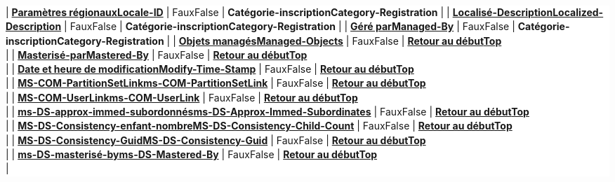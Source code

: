 | [<span data-ttu-id="69d86-501">**Paramètres régionaux**</span><span class="sxs-lookup"><span data-stu-id="69d86-501">**Locale-ID**</span></span>](a-localeid.md)                                             | <span data-ttu-id="69d86-502">Faux</span><span class="sxs-lookup"><span data-stu-id="69d86-502">False</span></span>     | <span data-ttu-id="69d86-503">**Catégorie-inscription**</span><span class="sxs-lookup"><span data-stu-id="69d86-503">**Category-Registration**</span></span>       |
| [<span data-ttu-id="69d86-504">**Localisé-Description**</span><span class="sxs-lookup"><span data-stu-id="69d86-504">**Localized-Description**</span></span>](a-localizeddescription.md)                     | <span data-ttu-id="69d86-505">Faux</span><span class="sxs-lookup"><span data-stu-id="69d86-505">False</span></span>     | <span data-ttu-id="69d86-506">**Catégorie-inscription**</span><span class="sxs-lookup"><span data-stu-id="69d86-506">**Category-Registration**</span></span>       |
| [<span data-ttu-id="69d86-507">**Géré par**</span><span class="sxs-lookup"><span data-stu-id="69d86-507">**Managed-By**</span></span>](a-managedby.md)                                           | <span data-ttu-id="69d86-508">Faux</span><span class="sxs-lookup"><span data-stu-id="69d86-508">False</span></span>     | <span data-ttu-id="69d86-509">**Catégorie-inscription**</span><span class="sxs-lookup"><span data-stu-id="69d86-509">**Category-Registration**</span></span>       |
| [<span data-ttu-id="69d86-510">**Objets managés**</span><span class="sxs-lookup"><span data-stu-id="69d86-510">**Managed-Objects**</span></span>](a-managedobjects.md)                                 | <span data-ttu-id="69d86-511">Faux</span><span class="sxs-lookup"><span data-stu-id="69d86-511">False</span></span>     | [<span data-ttu-id="69d86-512">**Retour au début**</span><span class="sxs-lookup"><span data-stu-id="69d86-512">**Top**</span></span>](c-top.md)<br/> |
| [<span data-ttu-id="69d86-513">**Masterisé-par**</span><span class="sxs-lookup"><span data-stu-id="69d86-513">**Mastered-By**</span></span>](a-masteredby.md)                                         | <span data-ttu-id="69d86-514">Faux</span><span class="sxs-lookup"><span data-stu-id="69d86-514">False</span></span>     | [<span data-ttu-id="69d86-515">**Retour au début**</span><span class="sxs-lookup"><span data-stu-id="69d86-515">**Top**</span></span>](c-top.md)<br/> |
| [<span data-ttu-id="69d86-516">**Date et heure de modification**</span><span class="sxs-lookup"><span data-stu-id="69d86-516">**Modify-Time-Stamp**</span></span>](a-modifytimestamp.md)                              | <span data-ttu-id="69d86-517">Faux</span><span class="sxs-lookup"><span data-stu-id="69d86-517">False</span></span>     | [<span data-ttu-id="69d86-518">**Retour au début**</span><span class="sxs-lookup"><span data-stu-id="69d86-518">**Top**</span></span>](c-top.md)<br/> |
| [<span data-ttu-id="69d86-519">**MS-COM-PartitionSetLink**</span><span class="sxs-lookup"><span data-stu-id="69d86-519">**ms-COM-PartitionSetLink**</span></span>](a-mscom-partitionsetlink.md)                 | <span data-ttu-id="69d86-520">Faux</span><span class="sxs-lookup"><span data-stu-id="69d86-520">False</span></span>     | [<span data-ttu-id="69d86-521">**Retour au début**</span><span class="sxs-lookup"><span data-stu-id="69d86-521">**Top**</span></span>](c-top.md)<br/> |
| [<span data-ttu-id="69d86-522">**MS-COM-UserLink**</span><span class="sxs-lookup"><span data-stu-id="69d86-522">**ms-COM-UserLink**</span></span>](a-mscom-userlink.md)                                 | <span data-ttu-id="69d86-523">Faux</span><span class="sxs-lookup"><span data-stu-id="69d86-523">False</span></span>     | [<span data-ttu-id="69d86-524">**Retour au début**</span><span class="sxs-lookup"><span data-stu-id="69d86-524">**Top**</span></span>](c-top.md)<br/> |
| [<span data-ttu-id="69d86-525">**ms-DS-approx-immed-subordonnés**</span><span class="sxs-lookup"><span data-stu-id="69d86-525">**ms-DS-Approx-Immed-Subordinates**</span></span>](a-msds-approx-immed-subordinates.md) | <span data-ttu-id="69d86-526">Faux</span><span class="sxs-lookup"><span data-stu-id="69d86-526">False</span></span>     | [<span data-ttu-id="69d86-527">**Retour au début**</span><span class="sxs-lookup"><span data-stu-id="69d86-527">**Top**</span></span>](c-top.md)<br/> |
| [<span data-ttu-id="69d86-528">**MS-DS-Consistency-enfant-nombre**</span><span class="sxs-lookup"><span data-stu-id="69d86-528">**MS-DS-Consistency-Child-Count**</span></span>](a-ms-ds-consistencychildcount.md)      | <span data-ttu-id="69d86-529">Faux</span><span class="sxs-lookup"><span data-stu-id="69d86-529">False</span></span>     | [<span data-ttu-id="69d86-530">**Retour au début**</span><span class="sxs-lookup"><span data-stu-id="69d86-530">**Top**</span></span>](c-top.md)<br/> |
| [<span data-ttu-id="69d86-531">**MS-DS-Consistency-Guid**</span><span class="sxs-lookup"><span data-stu-id="69d86-531">**MS-DS-Consistency-Guid**</span></span>](a-ms-ds-consistencyguid.md)                   | <span data-ttu-id="69d86-532">Faux</span><span class="sxs-lookup"><span data-stu-id="69d86-532">False</span></span>     | [<span data-ttu-id="69d86-533">**Retour au début**</span><span class="sxs-lookup"><span data-stu-id="69d86-533">**Top**</span></span>](c-top.md)<br/> |
| [<span data-ttu-id="69d86-534">**ms-DS-masterisé-by**</span><span class="sxs-lookup"><span data-stu-id="69d86-534">**ms-DS-Mastered-By**</span></span>](a-msds-masteredby.md)                              | <span data-ttu-id="69d86-535">Faux</span><span class="sxs-lookup"><span data-stu-id="69d86-535">False</span></span>     | [<span data-ttu-id="69d86-536">**Retour au début**</span><span class="sxs-lookup"><span data-stu-id="69d86-536">**Top**</span></span>](c-top.md)<br/> |
